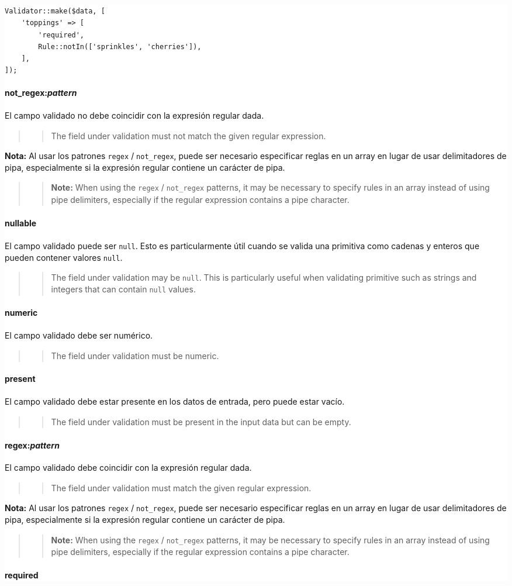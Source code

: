     Validator::make($data, [
        'toppings' => [
            'required',
            Rule::notIn(['sprinkles', 'cherries']),
        ],
    ]);

<a name="rule-not-regex"></a>
#### not_regex:_pattern_

El campo validado no debe coincidir con la expresión regular dada.
> > The field under validation must not match the given regular expression.

**Nota:** Al usar los patrones `regex` / `not_regex`, puede ser necesario especificar reglas en un array en lugar de usar delimitadores de pipa, especialmente si la expresión regular contiene un carácter de pipa.
> > **Note:** When using the `regex` / `not_regex` patterns, it may be necessary to specify rules in an array instead of using pipe delimiters, especially if the regular expression contains a pipe character.

<a name="rule-nullable"></a>
#### nullable

El campo validado puede ser `null`. Esto es particularmente útil cuando se valida una primitiva como cadenas y enteros que pueden contener valores `null`.
> > The field under validation may be `null`. This is particularly useful when validating primitive such as strings and integers that can contain `null` values.

<a name="rule-numeric"></a>
#### numeric

El campo validado debe ser numérico.
> > The field under validation must be numeric.

<a name="rule-present"></a>
#### present

El campo validado debe estar presente en los datos de entrada, pero puede estar vacío.
> > The field under validation must be present in the input data but can be empty.

<a name="rule-regex"></a>
#### regex:_pattern_

El campo validado debe coincidir con la expresión regular dada.
> > The field under validation must match the given regular expression.

**Nota:** Al usar los patrones `regex` / `not_regex`, puede ser necesario especificar reglas en un array en lugar de usar delimitadores de pipa, especialmente si la expresión regular contiene un carácter de pipa.
> > **Note:** When using the `regex` / `not_regex` patterns, it may be necessary to specify rules in an array instead of using pipe delimiters, especially if the regular expression contains a pipe character.

<a name="rule-required"></a>
#### required
